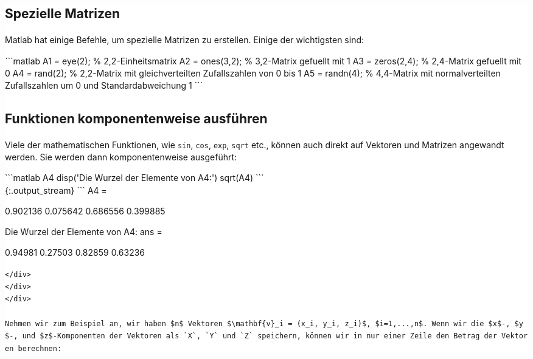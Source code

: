## Spezielle Matrizen

Matlab hat einige Befehle, um spezielle Matrizen zu erstellen. Einige der wichtigsten sind:

<div markdown="1" class="cell code_cell">
<div class="input_area" markdown="1">
```matlab
A1 = eye(2);     % 2,2-Einheitsmatrix
A2 = ones(3,2);  % 3,2-Matrix gefuellt mit 1
A3 = zeros(2,4); % 2,4-Matrix gefuellt mit 0
A4 = rand(2);    % 2,2-Matrix mit gleichverteilten Zufallszahlen von 0 bis 1
A5 = randn(4);   % 4,4-Matrix mit normalverteilten Zufallszahlen um 0 und Standardabweichung 1
```
</div>

</div>

## Funktionen komponentenweise ausführen

Viele der mathematischen Funktionen, wie `sin`, `cos`, `exp`, `sqrt` etc., können auch direkt auf Vektoren und Matrizen angewandt werden. Sie werden dann komponentenweise ausgeführt:

<div markdown="1" class="cell code_cell">
<div class="input_area" markdown="1">
```matlab
A4
disp('Die Wurzel der Elemente von A4:')
sqrt(A4)
```
</div>

<div class="output_wrapper" markdown="1">
<div class="output_subarea" markdown="1">
{:.output_stream}
```
A4 =

   0.902136   0.075642
   0.686556   0.399885

Die Wurzel der Elemente von A4:
ans =

   0.94981   0.27503
   0.82859   0.63236

```
</div>
</div>
</div>

Nehmen wir zum Beispiel an, wir haben $n$ Vektoren $\mathbf{v}_i = (x_i, y_i, z_i)$, $i=1,...,n$. Wenn wir die $x$-, $y$-, und $z$-Komponenten der Vektoren als `X`, `Y` und `Z` speichern, können wir in nur einer Zeile den Betrag der Vektoren berechnen:
